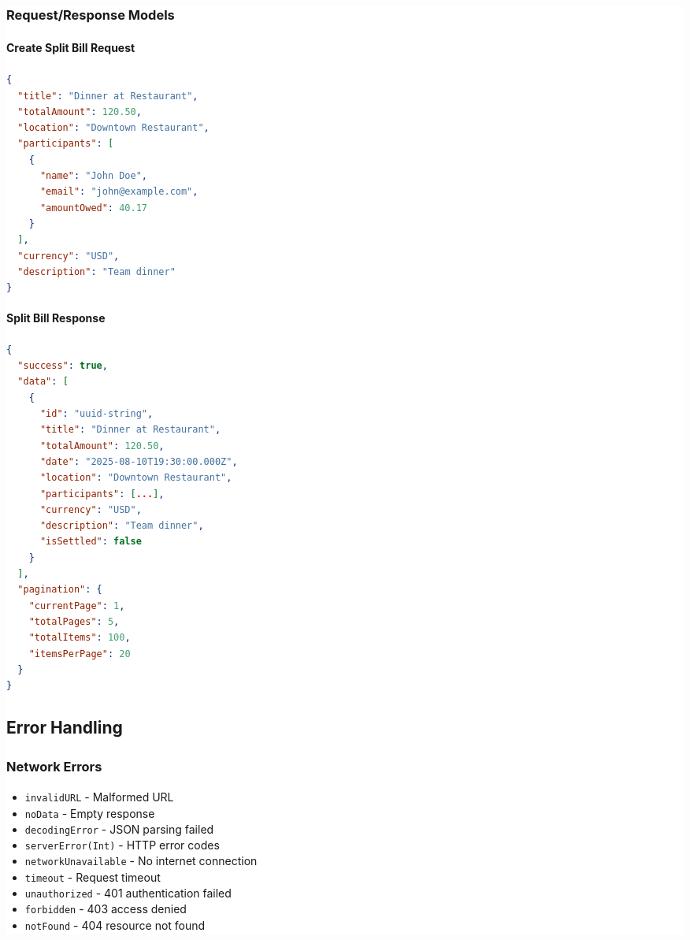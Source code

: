 ### Request/Response Models

#### Create Split Bill Request
```json
{
  "title": "Dinner at Restaurant",
  "totalAmount": 120.50,
  "location": "Downtown Restaurant",
  "participants": [
    {
      "name": "John Doe",
      "email": "john@example.com",
      "amountOwed": 40.17
    }
  ],
  "currency": "USD",
  "description": "Team dinner"
}
```

#### Split Bill Response
```json
{
  "success": true,
  "data": [
    {
      "id": "uuid-string",
      "title": "Dinner at Restaurant",
      "totalAmount": 120.50,
      "date": "2025-08-10T19:30:00.000Z",
      "location": "Downtown Restaurant",
      "participants": [...],
      "currency": "USD",
      "description": "Team dinner",
      "isSettled": false
    }
  ],
  "pagination": {
    "currentPage": 1,
    "totalPages": 5,
    "totalItems": 100,
    "itemsPerPage": 20
  }
}
```

## Error Handling

### Network Errors
- `invalidURL` - Malformed URL
- `noData` - Empty response
- `decodingError` - JSON parsing failed
- `serverError(Int)` - HTTP error codes
- `networkUnavailable` - No internet connection
- `timeout` - Request timeout
- `unauthorized` - 401 authentication failed
- `forbidden` - 403 access denied
- `notFound` - 404 resource not found
